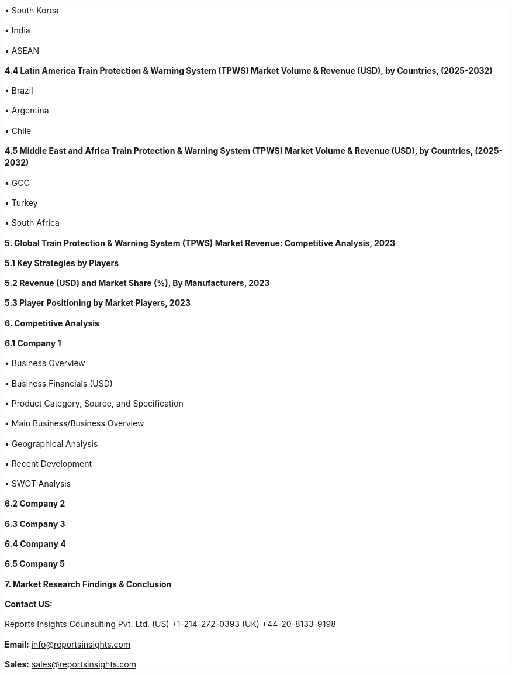 • South Korea

• India

• ASEAN

<strong>4.4 Latin America Train Protection & Warning System (TPWS) Market Volume &amp; Revenue (USD), by Countries, (2025-2032)</strong>

• Brazil

• Argentina

• Chile

<strong>4.5 Middle East and Africa Train Protection & Warning System (TPWS) Market Volume &amp; Revenue (USD), by Countries, (2025-2032)</strong>

• GCC

• Turkey

• South Africa

<strong>5. Global Train Protection & Warning System (TPWS) Market Revenue: Competitive Analysis, 2023</strong>

<strong>5.1 Key Strategies by Players</strong>

<strong>5.2 Revenue (USD) and Market Share (%), By Manufacturers, 2023</strong>

<strong>5.3 Player Positioning by Market Players, 2023</strong>

<strong>6. Competitive Analysis</strong>

<strong>6.1 Company 1</strong>

• Business Overview

• Business Financials (USD)

• Product Category, Source, and Specification

• Main Business/Business Overview

• Geographical Analysis

• Recent Development

• SWOT Analysis

<strong>6.2 Company 2</strong>

<strong>6.3 Company 3</strong>

<strong>6.4 Company 4</strong>

<strong>6.5 Company 5</strong>

<strong>7. Market Research Findings &amp; Conclusion</strong>

<strong>Contact US:</strong>

Reports Insights Counsulting Pvt. Ltd.
(US) +1-214-272-0393
(UK) +44-20-8133-9198
<p class=""""><b>Email:</b> <a href=mailto:info@reportsinsights.com>info@reportsinsights.com</a></p>
<p class=""""><b>Sales:</b> <a href=mailto:sales@reportsinsights.com>sales@reportsinsights.com</a></p>
